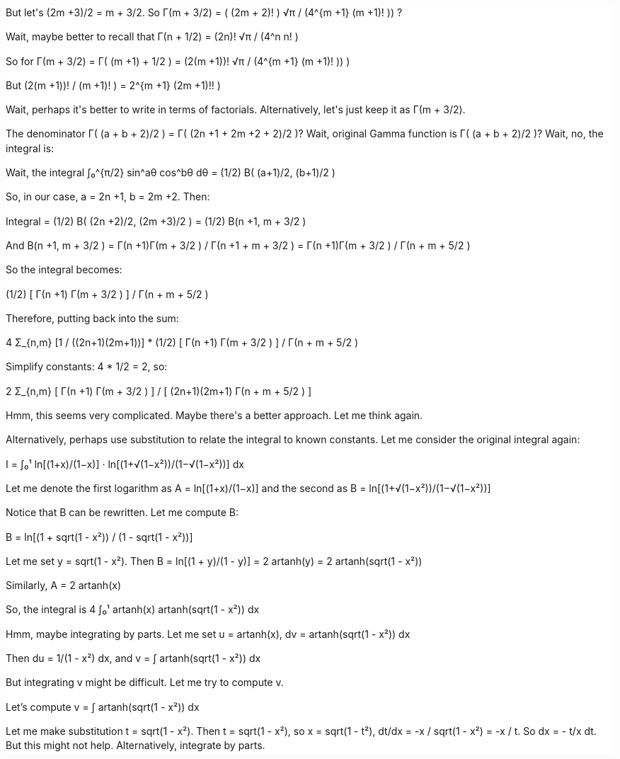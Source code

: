 But let's (2m +3)/2 = m + 3/2. So Γ(m + 3/2) = ( (2m + 2)! ) √π / (4^{m +1} (m +1)! )) ?

Wait, maybe better to recall that Γ(n + 1/2) = (2n)! √π / (4^n n! )

So for Γ(m + 3/2) = Γ( (m +1) + 1/2 ) = (2(m +1))! √π / (4^{m +1} (m +1)! )) )

But (2(m +1))! / (m +1)! ) = 2^{m +1} (2m +1)!! )

Wait, perhaps it's better to write in terms of factorials. Alternatively, let's just keep it as Γ(m + 3/2).

The denominator Γ( (a + b + 2)/2 ) = Γ( (2n +1 + 2m +2 + 2)/2 )? Wait, original Gamma function is Γ( (a + b + 2)/2 )? Wait, no, the integral is:

Wait, the integral ∫₀^{π/2} sin^aθ cos^bθ dθ = (1/2) B( (a+1)/2, (b+1)/2 )

So, in our case, a = 2n +1, b = 2m +2. Then:

Integral = (1/2) B( (2n +2)/2, (2m +3)/2 ) = (1/2) B(n +1, m + 3/2 )

And B(n +1, m + 3/2 ) = Γ(n +1)Γ(m + 3/2 ) / Γ(n +1 + m + 3/2 ) = Γ(n +1)Γ(m + 3/2 ) / Γ(n + m + 5/2 )

So the integral becomes:

(1/2) [ Γ(n +1) Γ(m + 3/2 ) ] / Γ(n + m + 5/2 )

Therefore, putting back into the sum:

4 Σ_{n,m} [1 / ((2n+1)(2m+1))] * (1/2) [ Γ(n +1) Γ(m + 3/2 ) ] / Γ(n + m + 5/2 )

Simplify constants: 4 * 1/2 = 2, so:

2 Σ_{n,m} [ Γ(n +1) Γ(m + 3/2 ) ] / [ (2n+1)(2m+1) Γ(n + m + 5/2 ) ]

Hmm, this seems very complicated. Maybe there's a better approach. Let me think again.

Alternatively, perhaps use substitution to relate the integral to known constants. Let me consider the original integral again:

I = ∫₀¹ ln[(1+x)/(1−x)] · ln[(1+√(1−x²))/(1−√(1−x²))] dx

Let me denote the first logarithm as A = ln[(1+x)/(1−x)] and the second as B = ln[(1+√(1−x²))/(1−√(1−x²))]

Notice that B can be rewritten. Let me compute B:

B = ln[(1 + sqrt(1 - x²)) / (1 - sqrt(1 - x²))]

Let me set y = sqrt(1 - x²). Then B = ln[(1 + y)/(1 - y)] = 2 artanh(y) = 2 artanh(sqrt(1 - x²))

Similarly, A = 2 artanh(x)

So, the integral is 4 ∫₀¹ artanh(x) artanh(sqrt(1 - x²)) dx

Hmm, maybe integrating by parts. Let me set u = artanh(x), dv = artanh(sqrt(1 - x²)) dx

Then du = 1/(1 - x²) dx, and v = ∫ artanh(sqrt(1 - x²)) dx

But integrating v might be difficult. Let me try to compute v.

Let’s compute v = ∫ artanh(sqrt(1 - x²)) dx

Let me make substitution t = sqrt(1 - x²). Then t = sqrt(1 - x²), so x = sqrt(1 - t²), dt/dx = -x / sqrt(1 - x²) = -x / t. So dx = - t/x dt. But this might not help. Alternatively, integrate by parts.
